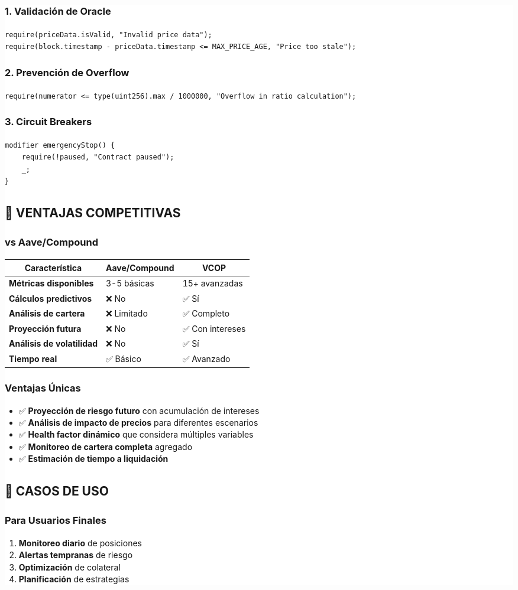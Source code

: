 ### **1. Validación de Oracle**
```solidity
require(priceData.isValid, "Invalid price data");
require(block.timestamp - priceData.timestamp <= MAX_PRICE_AGE, "Price too stale");
```

### **2. Prevención de Overflow**
```solidity
require(numerator <= type(uint256).max / 1000000, "Overflow in ratio calculation");
```

### **3. Circuit Breakers**
```solidity
modifier emergencyStop() {
    require(!paused, "Contract paused");
    _;
}
```

## 🚀 VENTAJAS COMPETITIVAS

### **vs Aave/Compound**
| Característica | Aave/Compound | VCOP |
|---|---|---|
| **Métricas disponibles** | 3-5 básicas | 15+ avanzadas |
| **Cálculos predictivos** | ❌ No | ✅ Sí |
| **Análisis de cartera** | ❌ Limitado | ✅ Completo |
| **Proyección futura** | ❌ No | ✅ Con intereses |
| **Análisis de volatilidad** | ❌ No | ✅ Sí |
| **Tiempo real** | ✅ Básico | ✅ Avanzado |

### **Ventajas Únicas**
- ✅ **Proyección de riesgo futuro** con acumulación de intereses
- ✅ **Análisis de impacto de precios** para diferentes escenarios
- ✅ **Health factor dinámico** que considera múltiples variables
- ✅ **Monitoreo de cartera completa** agregado
- ✅ **Estimación de tiempo a liquidación**

## 🔄 CASOS DE USO

### **Para Usuarios Finales**
1. **Monitoreo diario** de posiciones
2. **Alertas tempranas** de riesgo
3. **Optimización** de colateral
4. **Planificación** de estrategias
